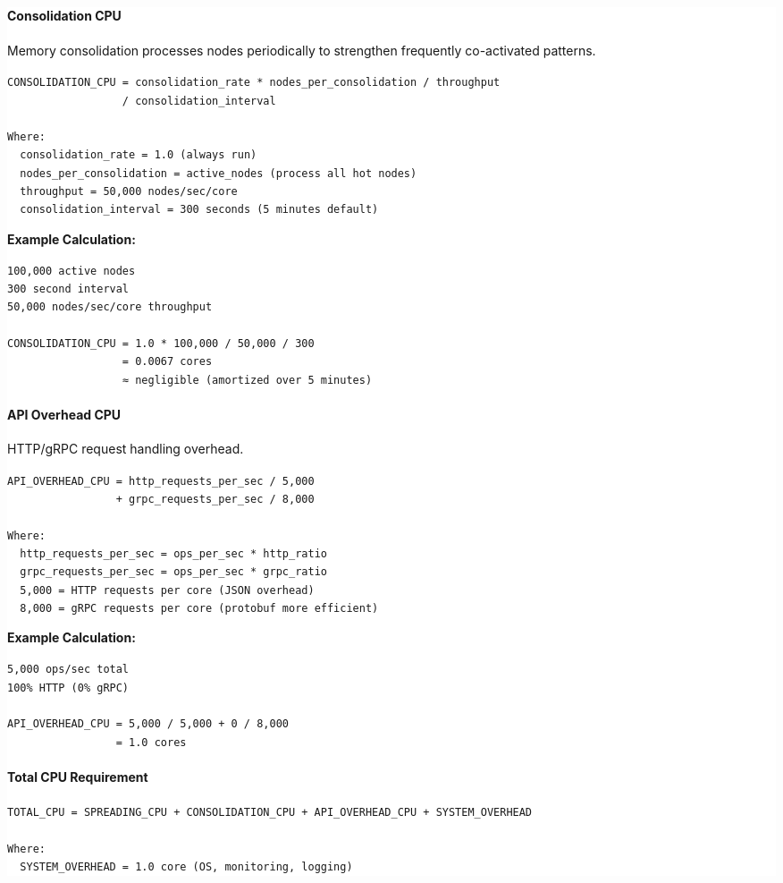 #### Consolidation CPU

Memory consolidation processes nodes periodically to strengthen frequently co-activated patterns.

```
CONSOLIDATION_CPU = consolidation_rate * nodes_per_consolidation / throughput
                  / consolidation_interval

Where:
  consolidation_rate = 1.0 (always run)
  nodes_per_consolidation = active_nodes (process all hot nodes)
  throughput = 50,000 nodes/sec/core
  consolidation_interval = 300 seconds (5 minutes default)
```

**Example Calculation:**
```
100,000 active nodes
300 second interval
50,000 nodes/sec/core throughput

CONSOLIDATION_CPU = 1.0 * 100,000 / 50,000 / 300
                  = 0.0067 cores
                  ≈ negligible (amortized over 5 minutes)
```

#### API Overhead CPU

HTTP/gRPC request handling overhead.

```
API_OVERHEAD_CPU = http_requests_per_sec / 5,000
                 + grpc_requests_per_sec / 8,000

Where:
  http_requests_per_sec = ops_per_sec * http_ratio
  grpc_requests_per_sec = ops_per_sec * grpc_ratio
  5,000 = HTTP requests per core (JSON overhead)
  8,000 = gRPC requests per core (protobuf more efficient)
```

**Example Calculation:**
```
5,000 ops/sec total
100% HTTP (0% gRPC)

API_OVERHEAD_CPU = 5,000 / 5,000 + 0 / 8,000
                 = 1.0 cores
```

#### Total CPU Requirement

```
TOTAL_CPU = SPREADING_CPU + CONSOLIDATION_CPU + API_OVERHEAD_CPU + SYSTEM_OVERHEAD

Where:
  SYSTEM_OVERHEAD = 1.0 core (OS, monitoring, logging)
```
